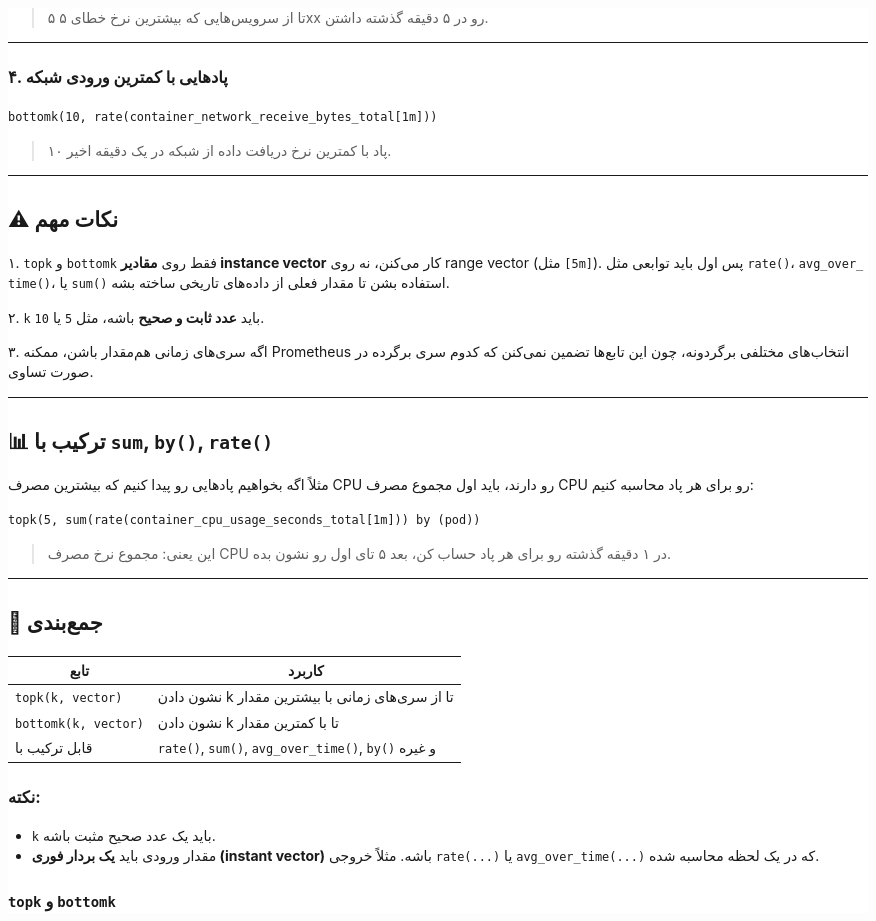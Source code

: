 > ۵ تا از سرویس‌هایی که بیشترین نرخ خطای ۵xx رو در ۵ دقیقه گذشته داشتن.

---

### ۴. پادهایی با کمترین ورودی شبکه

```promql
bottomk(10, rate(container_network_receive_bytes_total[1m]))
```

> ۱۰ پاد با کمترین نرخ دریافت داده از شبکه در یک دقیقه اخیر.

---

## ⚠️ نکات مهم

۱. ‏`topk` و `bottomk` فقط روی **مقادیر instance vector** کار می‌کنن، نه روی range vector (مثل `[5m]`). پس اول باید توابعی مثل `rate()`، `avg_over_time()`، یا `sum()` استفاده بشن تا مقدار فعلی از داده‌های تاریخی ساخته بشه.

۲. ‏`k` باید **عدد ثابت و صحیح** باشه، مثل `5` یا `10`.

۳. اگه سری‌های زمانی هم‌مقدار باشن، ممکنه Prometheus انتخاب‌های مختلفی برگردونه، چون این تابع‌ها تضمین نمی‌کنن که کدوم سری برگرده در صورت تساوی.

---

## 📊 ترکیب با `sum`, `by()`, `rate()`

مثلاً اگه بخواهیم پادهایی رو پیدا کنیم که بیشترین مصرف CPU رو دارند، باید اول مجموع مصرف CPU رو برای هر پاد محاسبه کنیم:

```promql
topk(5, sum(rate(container_cpu_usage_seconds_total[1m])) by (pod))
```

> این یعنی: مجموع نرخ مصرف CPU در ۱ دقیقه گذشته رو برای هر پاد حساب کن، بعد ۵ تای اول رو نشون بده.

---

## 🎯 جمع‌بندی

| تابع                 | کاربرد                                              |
| -------------------- | --------------------------------------------------- |
| `topk(k, vector)`    | نشون دادن k تا از سری‌های زمانی با بیشترین مقدار    |
| `bottomk(k, vector)` | نشون دادن k تا با کمترین مقدار                      |
| قابل ترکیب با        | `rate()`, `sum()`, `avg_over_time()`, `by()` و غیره |

### نکته:

- ‏`k` باید یک عدد صحیح مثبت باشه.
- مقدار ورودی باید **یک بردار فوری (instant vector)** باشه. مثلاً خروجی `rate(...)` یا `avg_over_time(...)` که در یک لحظه محاسبه شده.
### `topk` و `bottomk`
